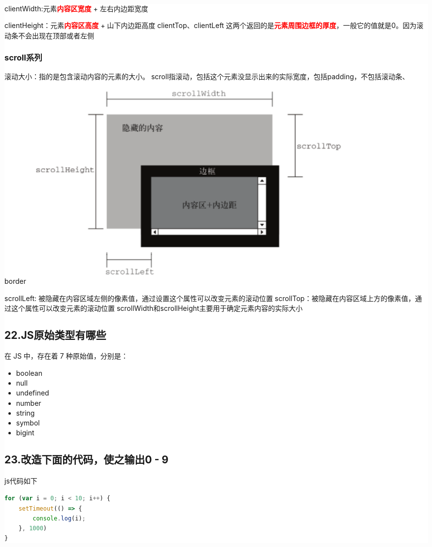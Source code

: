 clientWidth:元素<font color="red"><b>内容区宽度</b></font> + 左右内边距宽度

clientHeight：元素<font color="red"><b>内容区高度</b></font> + 山下内边距高度
clientTop、clientLeft 这两个返回的是<font color="red"><b>元素周围边框的厚度</b></font>，一般它的值就是0。因为滚动条不会出现在顶部或者左侧

### scroll系列

滚动大小：指的是包含滚动内容的元素的大小。
scroll指滚动，包括这个元素没显示出来的实际宽度，包括padding，不包括滚动条、border
![scroll系列](../images/js-21-1-3.png)

scrollLeft: 被隐藏在内容区域左侧的像素值，通过设置这个属性可以改变元素的滚动位置
scrollTop：被隐藏在内容区域上方的像素值，通过这个属性可以改变元素的滚动位置
scrollWidth和scrollHeight主要用于确定元素内容的实际大小

## 22.JS原始类型有哪些

在 JS 中，存在着 7 种原始值，分别是：

- boolean
- null
- undefined
- number
- string
- symbol
- bigint

## 23.改造下面的代码，使之输出0 - 9

js代码如下

```js
for (var i = 0; i < 10; i++) {
    setTimeout(() => {
        console.log(i);
    }, 1000)
}
```
